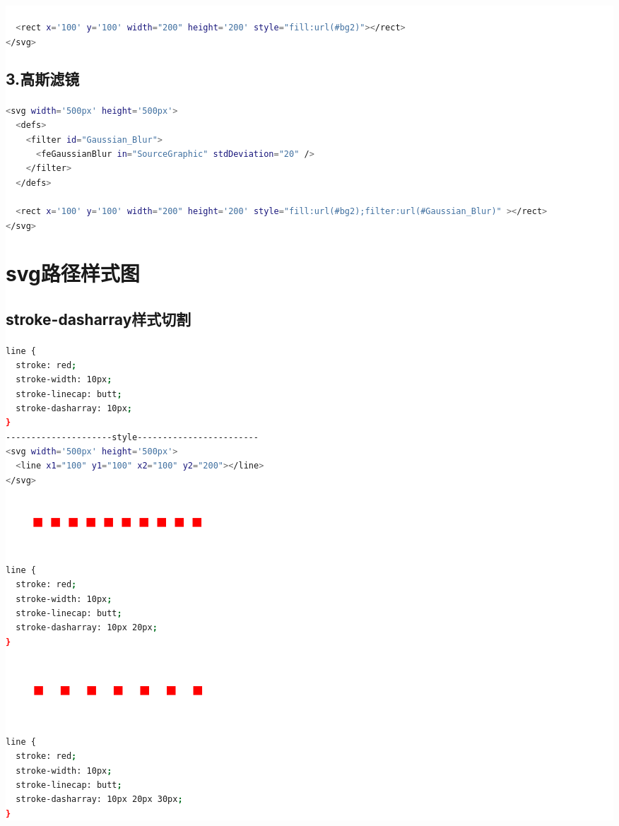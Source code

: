 ```bash
  
  <rect x='100' y='100' width="200" height='200' style="fill:url(#bg2)"></rect>
</svg>
```

## 3.高斯滤镜
```bash
<svg width='500px' height='500px'>
  <defs>
    <filter id="Gaussian_Blur">
      <feGaussianBlur in="SourceGraphic" stdDeviation="20" />
    </filter>
  </defs>
  
  <rect x='100' y='100' width="200" height='200' style="fill:url(#bg2);filter:url(#Gaussian_Blur)" ></rect>
</svg>
```

# svg路径样式图
## stroke-dasharray样式切割
```bash
line {
  stroke: red;
  stroke-width: 10px;
  stroke-linecap: butt;
  stroke-dasharray: 10px;
}
---------------------style------------------------
<svg width='500px' height='500px'>
  <line x1="100" y1="100" x2="100" y2="200"></line>
</svg>
```
![路径](https://raw.githubusercontent.com/riceCk/riceBlog/master/images/line-1.jpg)
```bash
line {
  stroke: red;
  stroke-width: 10px;
  stroke-linecap: butt;
  stroke-dasharray: 10px 20px;
}
```
![路径](https://raw.githubusercontent.com/riceCk/riceBlog/master/images/line-2.png)
```bash
line {
  stroke: red;
  stroke-width: 10px;
  stroke-linecap: butt;
  stroke-dasharray: 10px 20px 30px;
}
```